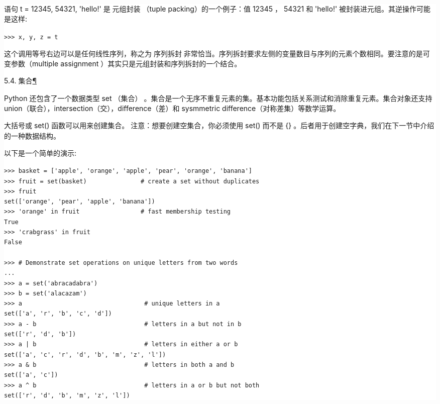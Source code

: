 




语句 t = 12345, 54321, 'hello!' 是 元组封装 （tuple packing）的一个例子：值 12345 ， 54321 和 'hello!' 被封装进元组。其逆操作可能是这样:




```
>>> x, y, z = t

```






这个调用等号右边可以是任何线性序列，称之为 序列拆封 非常恰当。序列拆封要求左侧的变量数目与序列的元素个数相同。要注意的是可变参数（multiple assignment ）其实只是元组封装和序列拆封的一个结合。





<span id="tut-sets" ></span>
5.4. 集合[¶](#tut-sets)

Python 还包含了一个数据类型 set （集合） 。集合是一个无序不重复元素的集。基本功能包括关系测试和消除重复元素。集合对象还支持 union（联合），intersection（交），difference（差）和 sysmmetric difference（对称差集）等数学运算。


大括号或 set() 函数可以用来创建集合。 注意：想要创建空集合，你必须使用 set() 而不是 {} 。后者用于创建空字典，我们在下一节中介绍的一种数据结构。


以下是一个简单的演示:




```
>>> basket = ['apple', 'orange', 'apple', 'pear', 'orange', 'banana']
>>> fruit = set(basket)               # create a set without duplicates
>>> fruit
set(['orange', 'pear', 'apple', 'banana'])
>>> 'orange' in fruit                 # fast membership testing
True
>>> 'crabgrass' in fruit
False

>>> # Demonstrate set operations on unique letters from two words
...
>>> a = set('abracadabra')
>>> b = set('alacazam')
>>> a                                  # unique letters in a
set(['a', 'r', 'b', 'c', 'd'])
>>> a - b                              # letters in a but not in b
set(['r', 'd', 'b'])
>>> a | b                              # letters in either a or b
set(['a', 'c', 'r', 'd', 'b', 'm', 'z', 'l'])
>>> a & b                              # letters in both a and b
set(['a', 'c'])
>>> a ^ b                              # letters in a or b but not both
set(['r', 'd', 'b', 'm', 'z', 'l'])

```

